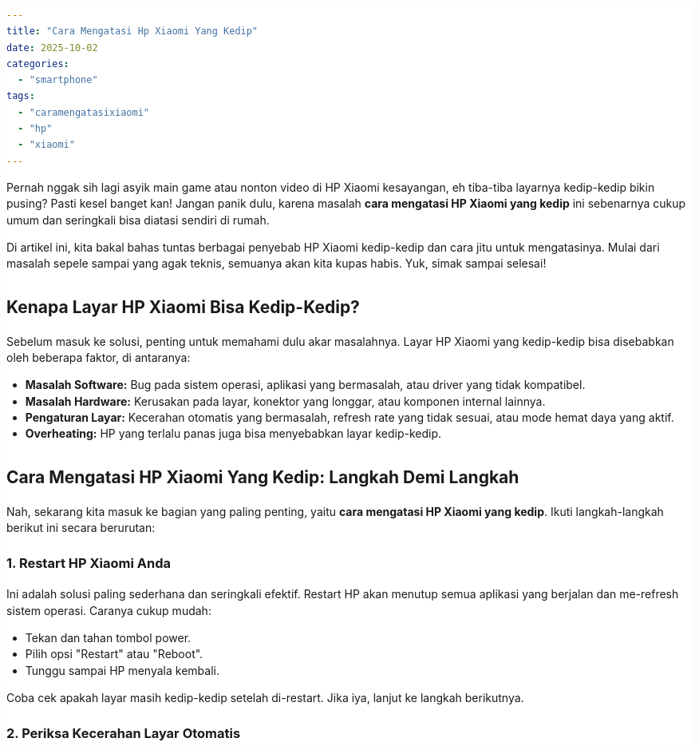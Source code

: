```yaml
---
title: "Cara Mengatasi Hp Xiaomi Yang Kedip"
date: 2025-10-02
categories: 
  - "smartphone"
tags: 
  - "caramengatasixiaomi"
  - "hp"
  - "xiaomi"
---
```


Pernah nggak sih lagi asyik main game atau nonton video di HP Xiaomi kesayangan, eh tiba-tiba layarnya kedip-kedip bikin pusing? Pasti kesel banget kan! Jangan panik dulu, karena masalah **cara mengatasi HP Xiaomi yang kedip** ini sebenarnya cukup umum dan seringkali bisa diatasi sendiri di rumah.

Di artikel ini, kita bakal bahas tuntas berbagai penyebab HP Xiaomi kedip-kedip dan cara jitu untuk mengatasinya. Mulai dari masalah sepele sampai yang agak teknis, semuanya akan kita kupas habis. Yuk, simak sampai selesai!

## Kenapa Layar HP Xiaomi Bisa Kedip-Kedip?

Sebelum masuk ke solusi, penting untuk memahami dulu akar masalahnya. Layar HP Xiaomi yang kedip-kedip bisa disebabkan oleh beberapa faktor, di antaranya:

- **Masalah Software:** Bug pada sistem operasi, aplikasi yang bermasalah, atau driver yang tidak kompatibel.
- **Masalah Hardware:** Kerusakan pada layar, konektor yang longgar, atau komponen internal lainnya.
- **Pengaturan Layar:** Kecerahan otomatis yang bermasalah, refresh rate yang tidak sesuai, atau mode hemat daya yang aktif.
- **Overheating:** HP yang terlalu panas juga bisa menyebabkan layar kedip-kedip.

## Cara Mengatasi HP Xiaomi Yang Kedip: Langkah Demi Langkah

Nah, sekarang kita masuk ke bagian yang paling penting, yaitu **cara mengatasi HP Xiaomi yang kedip**. Ikuti langkah-langkah berikut ini secara berurutan:

### 1\. Restart HP Xiaomi Anda

Ini adalah solusi paling sederhana dan seringkali efektif. Restart HP akan menutup semua aplikasi yang berjalan dan me-refresh sistem operasi. Caranya cukup mudah:

- Tekan dan tahan tombol power.
- Pilih opsi "Restart" atau "Reboot".
- Tunggu sampai HP menyala kembali.

Coba cek apakah layar masih kedip-kedip setelah di-restart. Jika iya, lanjut ke langkah berikutnya.

### 2\. Periksa Kecerahan Layar Otomatis
